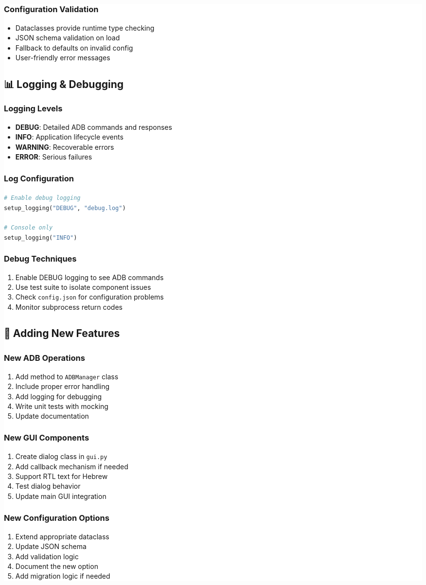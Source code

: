 ### **Configuration Validation**
- Dataclasses provide runtime type checking
- JSON schema validation on load
- Fallback to defaults on invalid config
- User-friendly error messages

## 📊 Logging & Debugging

### **Logging Levels**
- **DEBUG**: Detailed ADB commands and responses
- **INFO**: Application lifecycle events
- **WARNING**: Recoverable errors
- **ERROR**: Serious failures

### **Log Configuration**
```python
# Enable debug logging
setup_logging("DEBUG", "debug.log")

# Console only
setup_logging("INFO")
```

### **Debug Techniques**
1. Enable DEBUG logging to see ADB commands
2. Use test suite to isolate component issues
3. Check `config.json` for configuration problems
4. Monitor subprocess return codes

## 🚀 Adding New Features

### **New ADB Operations**
1. Add method to `ADBManager` class
2. Include proper error handling
3. Add logging for debugging
4. Write unit tests with mocking
5. Update documentation

### **New GUI Components**
1. Create dialog class in `gui.py`
2. Add callback mechanism if needed
3. Support RTL text for Hebrew
4. Test dialog behavior
5. Update main GUI integration

### **New Configuration Options**
1. Extend appropriate dataclass
2. Update JSON schema
3. Add validation logic
4. Document the new option
5. Add migration logic if needed
